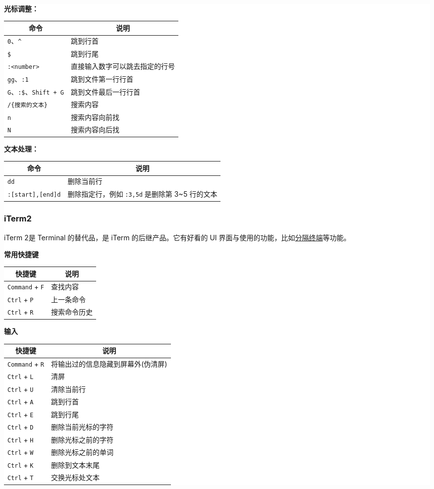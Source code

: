 **光标调整：**

| 命令                   | 说明                           |
| ---------------------- | ------------------------------ |
| `0`、`^`               | 跳到行首                       |
| `$`                    | 跳到行尾                       |
| `:<number>`            | 直接输入数字可以跳去指定的行号 |
| `gg`、`:1`             | 跳到文件第一行行首             |
| `G`、`:$`、`Shift + G` | 跳到文件最后一行行首           |
| `/{搜索的文本}`        | 搜索内容                       |
| `n`                    | 搜索内容向前找                 |
| `N`                    | 搜索内容向后找                 |

**文本处理：**

| 命令              | 说明                                           |
| ----------------- | ---------------------------------------------- |
| `dd`              | 删除当前行                                     |
| `:[start],[end]d` | 删除指定行，例如 `:3,5d` 是删除第 3~5 行的文本 |

### iTerm2

iTerm 2是 Terminal 的替代品，是 iTerm 的后继产品。它有好看的 UI 界面与使用的功能，比如[分隔终端](https://www.iterm2.com/features.html)等功能。

**常用快捷键**

| 快捷键          | 说明         |
| --------------- | ------------ |
| `Command` + `F` | 查找内容     |
| `Ctrl` + `P`    | 上一条命令   |
| `Ctrl` + `R`    | 搜索命令历史 |

**输入**

| 快捷键          | 说明                               |
| --------------- | ---------------------------------- |
| `Command` + `R` | 将输出过的信息隐藏到屏幕外(伪清屏) |
| `Ctrl` + `L`    | 清屏                               |
| `Ctrl` + `U`    | 清除当前行                         |
| `Ctrl` + `A`    | 跳到行首                           |
| `Ctrl` + `E`    | 跳到行尾                           |
| `Ctrl` + `D`    | 删除当前光标的字符                 |
| `Ctrl` + `H`    | 删除光标之前的字符                 |
| `Ctrl` + `W`    | 删除光标之前的单词                 |
| `Ctrl` + `K`    | 删除到文本末尾                     |
| `Ctrl` + `T`    | 交换光标处文本                     |
